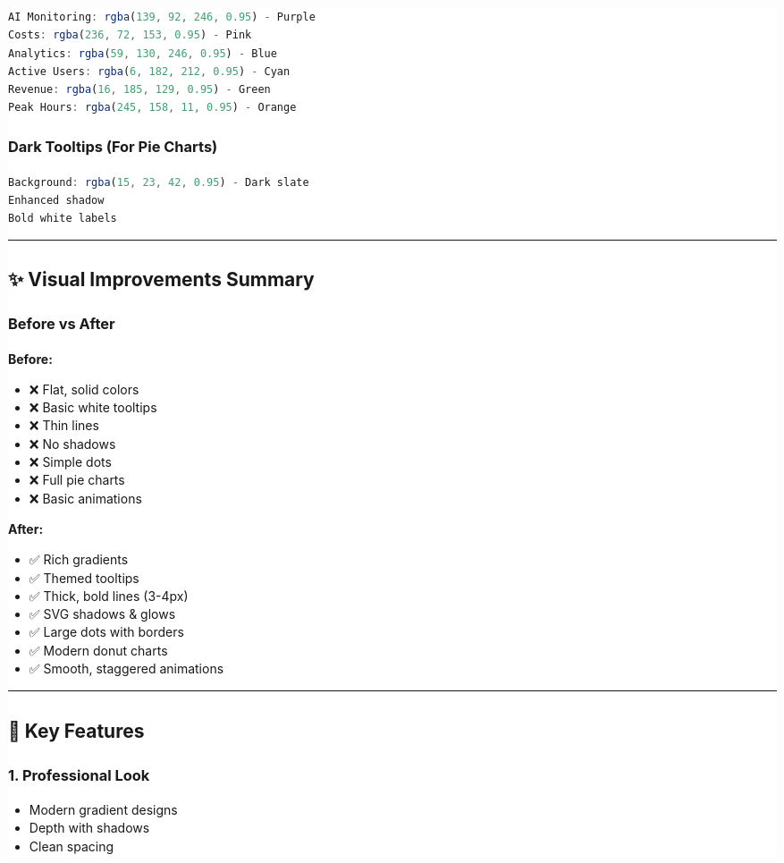 ```typescript
AI Monitoring: rgba(139, 92, 246, 0.95) - Purple
Costs: rgba(236, 72, 153, 0.95) - Pink
Analytics: rgba(59, 130, 246, 0.95) - Blue
Active Users: rgba(6, 182, 212, 0.95) - Cyan
Revenue: rgba(16, 185, 129, 0.95) - Green
Peak Hours: rgba(245, 158, 11, 0.95) - Orange
```

### Dark Tooltips (For Pie Charts)

```typescript
Background: rgba(15, 23, 42, 0.95) - Dark slate
Enhanced shadow
Bold white labels
```

---

## ✨ Visual Improvements Summary

### Before vs After

**Before:**

- ❌ Flat, solid colors
- ❌ Basic white tooltips
- ❌ Thin lines
- ❌ No shadows
- ❌ Simple dots
- ❌ Full pie charts
- ❌ Basic animations

**After:**

- ✅ Rich gradients
- ✅ Themed tooltips
- ✅ Thick, bold lines (3-4px)
- ✅ SVG shadows & glows
- ✅ Large dots with borders
- ✅ Modern donut charts
- ✅ Smooth, staggered animations

---

## 🎯 Key Features

### 1. **Professional Look**

- Modern gradient designs
- Depth with shadows
- Clean spacing
